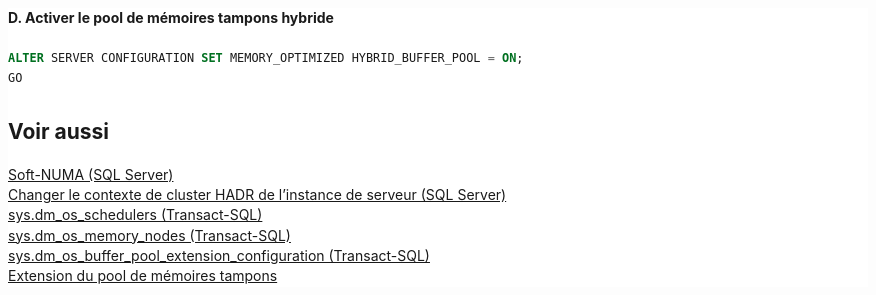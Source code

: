 #### <a name="d-enable-hybrid-buffer-pool"></a>D. Activer le pool de mémoires tampons hybride

```sql
ALTER SERVER CONFIGURATION SET MEMORY_OPTIMIZED HYBRID_BUFFER_POOL = ON;
GO
```

## <a name="see-also"></a>Voir aussi  
[Soft-NUMA &#40;SQL Server&#41;](../../database-engine/configure-windows/soft-numa-sql-server.md)   
[Changer le contexte de cluster HADR de l’instance de serveur &#40;SQL Server&#41;](../../database-engine/availability-groups/windows/change-the-hadr-cluster-context-of-server-instance-sql-server.md)   
[sys.dm_os_schedulers &#40;Transact-SQL&#41;](../../relational-databases/system-dynamic-management-views/sys-dm-os-schedulers-transact-sql.md)   
[sys.dm_os_memory_nodes &#40;Transact-SQL&#41;](../../relational-databases/system-dynamic-management-views/sys-dm-os-memory-nodes-transact-sql.md)   
[sys.dm_os_buffer_pool_extension_configuration &#40;Transact-SQL&#41;](../../relational-databases/system-dynamic-management-views/sys-dm-os-buffer-pool-extension-configuration-transact-sql.md)   
[Extension du pool de mémoires tampons](../../database-engine/configure-windows/buffer-pool-extension.md)  
  
  
